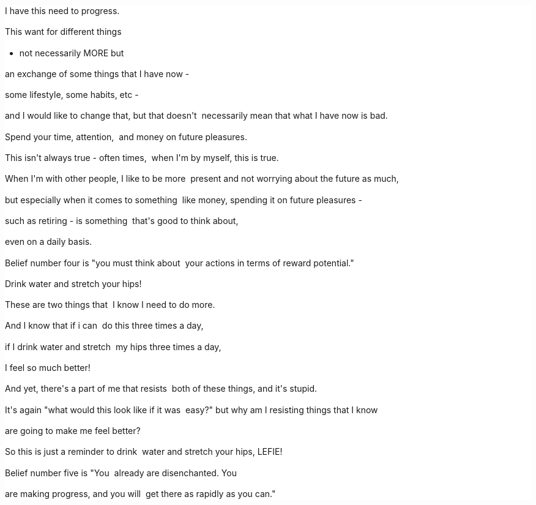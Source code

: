 I have this need to progress.

This want for different things 
- not necessarily MORE but  

an exchange of some things that I have now -

some lifestyle, some habits, etc -

and I would like to change that, but that doesn't 
necessarily mean that what I have now is bad.

Spend your time, attention, 
and money on future pleasures.

This isn't always true - often times, 
when I'm by myself, this is true.

When I'm with other people, I like to be more 
present and not worrying about the future as much,

but especially when it comes to something 
like money, spending it on future pleasures -

such as retiring - is something 
that's good to think about,

even on a daily basis.

Belief number four is "you must think about 
your actions in terms of reward potential."

Drink water and stretch your hips!

These are two things that 
I know I need to do more.

And I know that if i can 
do this three times a day,

if I drink water and stretch 
my hips three times a day,

I feel so much better!

And yet, there's a part of me that resists 
both of these things, and it's stupid.

It's again "what would this look like if it was 
easy?" but why am I resisting things that I know

are going to make me feel better?

So this is just a reminder to drink 
water and stretch your hips, LEFIE!

Belief number five is "You 
already are disenchanted. You  

are making progress, and you will 
get there as rapidly as you can."
